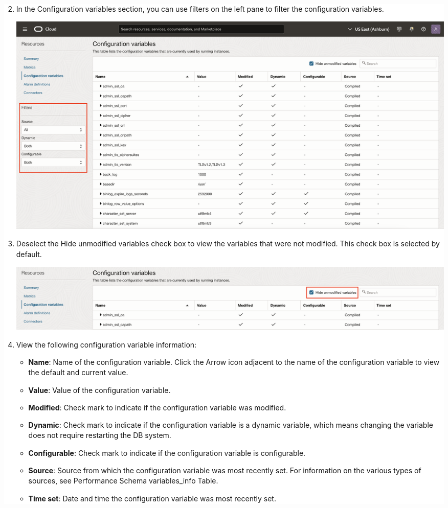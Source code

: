 2. In the Configuration variables section, you can use filters on the left pane to filter the configuration variables.

     ![Operation Stats](./images/config-variables-filters.png " ")

3. Deselect the Hide unmodified variables check box to view the variables that were not modified. This check box is selected by default.

     ![Operation Stats](./images/configuration.png " ")

4. View the following configuration variable information:

    - **Name**: Name of the configuration variable.
     Click the Arrow icon adjacent to the name of the configuration variable to view the default and current value.

    - **Value**: Value of the configuration variable.
    - **Modified**: Check mark to indicate if the configuration variable was modified.
    - **Dynamic**: Check mark to indicate if the configuration variable is a dynamic variable, which means changing the variable does not require restarting the DB system.
    - **Configurable**: Check mark to indicate if the configuration variable is configurable.
    - **Source**: Source from which the configuration variable was most recently set. For information on the various types of sources, see Performance Schema variables_info Table.
    - **Time set**: Date and time the configuration variable was most recently set.
